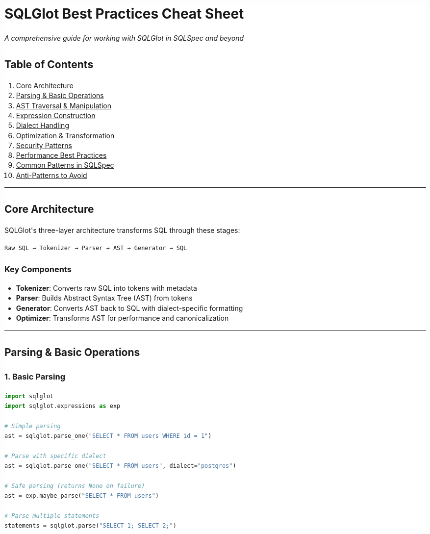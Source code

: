 # SQLGlot Best Practices Cheat Sheet

*A comprehensive guide for working with SQLGlot in SQLSpec and beyond*

## Table of Contents

1. [Core Architecture](#core-architecture)
2. [Parsing & Basic Operations](#parsing--basic-operations)
3. [AST Traversal & Manipulation](#ast-traversal--manipulation)
4. [Expression Construction](#expression-construction)
5. [Dialect Handling](#dialect-handling)
6. [Optimization & Transformation](#optimization--transformation)
7. [Security Patterns](#security-patterns)
8. [Performance Best Practices](#performance-best-practices)
9. [Common Patterns in SQLSpec](#common-patterns-in-sqlspec)
10. [Anti-Patterns to Avoid](#anti-patterns-to-avoid)

---

## Core Architecture

SQLGlot's three-layer architecture transforms SQL through these stages:

```
Raw SQL → Tokenizer → Parser → AST → Generator → SQL
```

### Key Components

- **Tokenizer**: Converts raw SQL into tokens with metadata
- **Parser**: Builds Abstract Syntax Tree (AST) from tokens
- **Generator**: Converts AST back to SQL with dialect-specific formatting
- **Optimizer**: Transforms AST for performance and canonicalization

---

## Parsing & Basic Operations

### 1. Basic Parsing

```python
import sqlglot
import sqlglot.expressions as exp

# Simple parsing
ast = sqlglot.parse_one("SELECT * FROM users WHERE id = 1")

# Parse with specific dialect
ast = sqlglot.parse_one("SELECT * FROM users", dialect="postgres")

# Safe parsing (returns None on failure)
ast = exp.maybe_parse("SELECT * FROM users")

# Parse multiple statements
statements = sqlglot.parse("SELECT 1; SELECT 2;")
```
